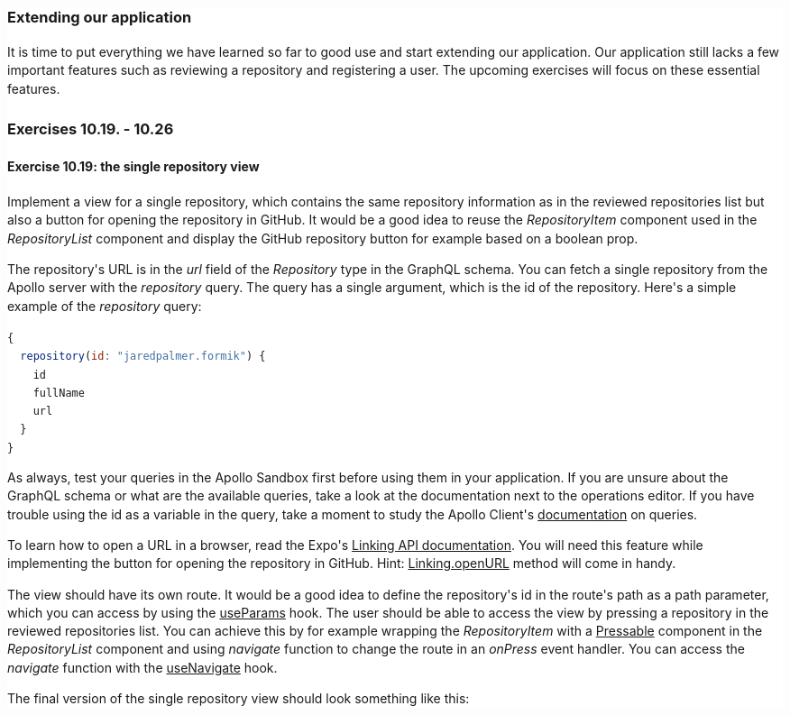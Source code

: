 ### Extending our application

It is time to put everything we have learned so far to good use and start extending our application. Our application still lacks a few important features such as reviewing a repository and registering a user. The upcoming exercises will focus on these essential features.

</div>

<div class="tasks">

### Exercises 10.19. - 10.26

#### Exercise 10.19: the single repository view

Implement a view for a single repository, which contains the same repository information as in the reviewed repositories list but also a button for opening the repository in GitHub. It would be a good idea to reuse the <em>RepositoryItem</em> component used in the <em>RepositoryList</em> component and display the GitHub repository button for example based on a boolean prop.

The repository's URL is in the <em>url</em> field of the <em>Repository</em> type in the GraphQL schema. You can fetch a single repository from the Apollo server with the <em>repository</em> query. The query has a single argument, which is the id of the repository. Here's a simple example of the <em>repository</em> query:

```javascript
{
  repository(id: "jaredpalmer.formik") {
    id
    fullName
    url
  }
}
```

As always, test your queries in the Apollo Sandbox first before using them in your application. If you are unsure about the GraphQL schema or what are the available queries, take a look at the documentation next to the operations editor. If you have trouble using the id as a variable in the query, take a moment to study the Apollo Client's [documentation](https://www.apollographql.com/docs/react/data/queries/) on queries.

To learn how to open a URL in a browser, read the Expo's [Linking API documentation](https://docs.expo.dev/versions/latest/sdk/linking/). You will need this feature while implementing the button for opening the repository in GitHub. Hint: [Linking.openURL](https://docs.expo.dev/versions/latest/sdk/linking/#linkingopenurlurl) method will come in handy.

The view should have its own route. It would be a good idea to define the repository's id in the route's path as a path parameter, which you can access by using the [useParams](https://reactrouter.com/en/6.14.2/hooks/use-params) hook. The user should be able to access the view by pressing a repository in the reviewed repositories list. You can achieve this by for example wrapping the <em>RepositoryItem</em> with a [Pressable](https://reactnative.dev/docs/pressable) component in the <em>RepositoryList</em> component and using <em>navigate</em> function to change the route in an <em>onPress</em> event handler. You can access the <em>navigate</em> function with the [useNavigate](https://reactrouter.com/en/6.14.2/hooks/use-navigate) hook.

The final version of the single repository view should look something like this:
